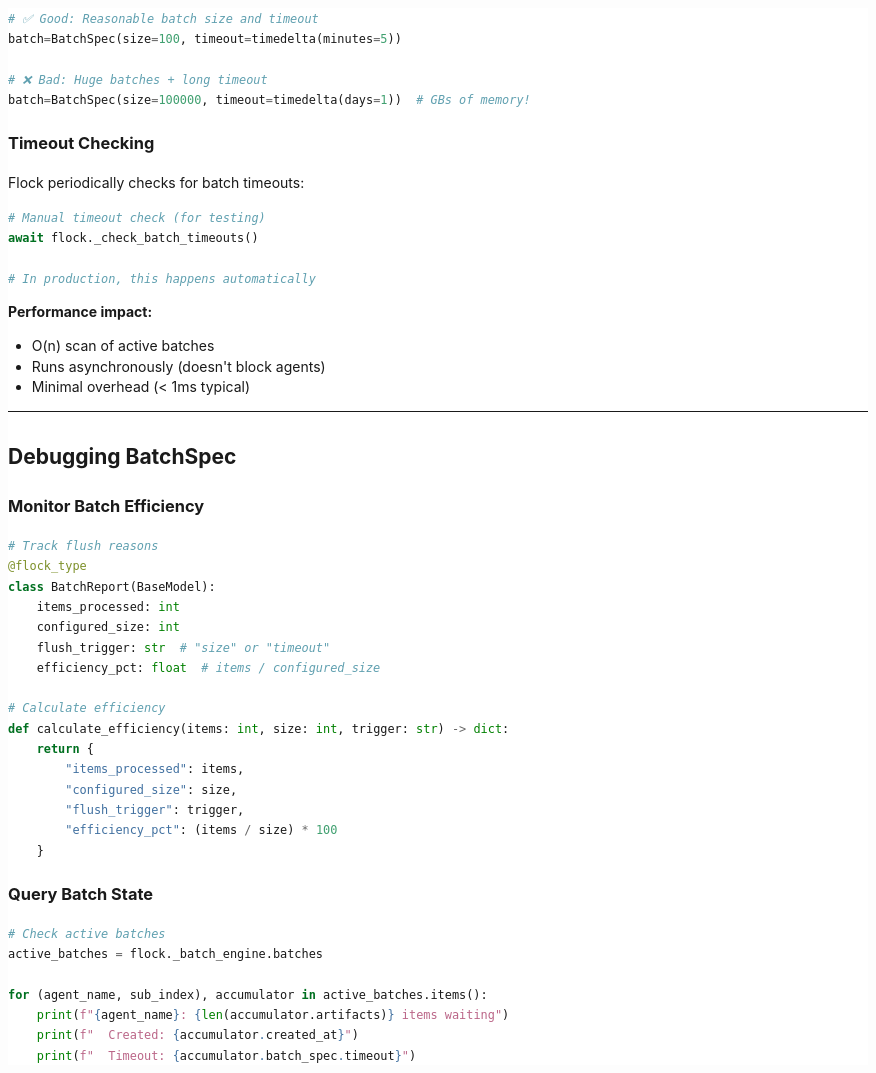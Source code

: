```python
# ✅ Good: Reasonable batch size and timeout
batch=BatchSpec(size=100, timeout=timedelta(minutes=5))

# ❌ Bad: Huge batches + long timeout
batch=BatchSpec(size=100000, timeout=timedelta(days=1))  # GBs of memory!
```

### Timeout Checking

Flock periodically checks for batch timeouts:

```python
# Manual timeout check (for testing)
await flock._check_batch_timeouts()

# In production, this happens automatically
```

**Performance impact:**
- O(n) scan of active batches
- Runs asynchronously (doesn't block agents)
- Minimal overhead (< 1ms typical)

---

## Debugging BatchSpec

### Monitor Batch Efficiency

```python
# Track flush reasons
@flock_type
class BatchReport(BaseModel):
    items_processed: int
    configured_size: int
    flush_trigger: str  # "size" or "timeout"
    efficiency_pct: float  # items / configured_size

# Calculate efficiency
def calculate_efficiency(items: int, size: int, trigger: str) -> dict:
    return {
        "items_processed": items,
        "configured_size": size,
        "flush_trigger": trigger,
        "efficiency_pct": (items / size) * 100
    }
```

### Query Batch State

```python
# Check active batches
active_batches = flock._batch_engine.batches

for (agent_name, sub_index), accumulator in active_batches.items():
    print(f"{agent_name}: {len(accumulator.artifacts)} items waiting")
    print(f"  Created: {accumulator.created_at}")
    print(f"  Timeout: {accumulator.batch_spec.timeout}")
```

